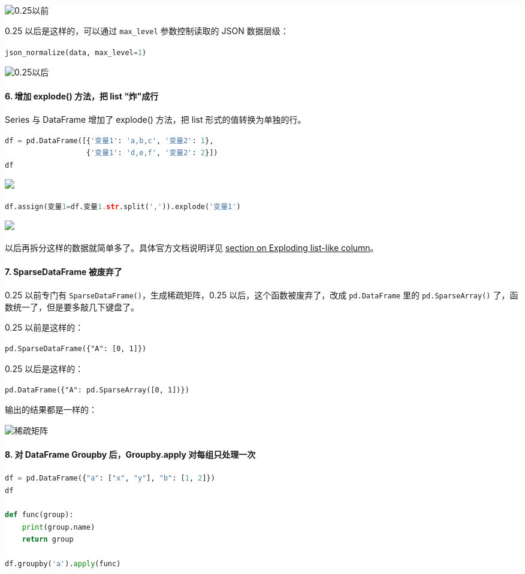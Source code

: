 ![0.25以前](https://upload-images.jianshu.io/upload_images/3240514-ed8bf442d0a621bb.png?imageMogr2/auto-orient/strip%7CimageView2/2/w/1240)

0.25 以后是这样的，可以通过 `max_level` 参数控制读取的 JSON 数据层级：
```Python
json_normalize(data, max_level=1)
```
![0.25以后](https://upload-images.jianshu.io/upload_images/3240514-9a5418c4b0e1763a.png?imageMogr2/auto-orient/strip%7CimageView2/2/w/1240)

#### 6. 增加 explode() 方法，把 list “炸”成行

Series 与 DataFrame 增加了 explode() 方法，把 list 形式的值转换为单独的行。

```python
df = pd.DataFrame([{'变量1': 'a,b,c', '变量2': 1},
                   {'变量1': 'd,e,f', '变量2': 2}])
df
```
![](https://upload-images.jianshu.io/upload_images/3240514-8a15488ca1c0a96f.png?imageMogr2/auto-orient/strip%7CimageView2/2/w/1240)

```python
df.assign(变量1=df.变量1.str.split(',')).explode('变量1')
```
![](https://upload-images.jianshu.io/upload_images/3240514-f4bb304bc71dfadc.png?imageMogr2/auto-orient/strip%7CimageView2/2/w/1240)

以后再拆分这样的数据就简单多了。具体官方文档说明详见 [section on Exploding list-like column](https://pandas.pydata.org/pandas-docs/stable/user_guide/reshaping.html#reshaping-explode)。

#### 7.  SparseDataFrame 被废弃了

0.25 以前专门有 `SparseDataFrame()`，生成稀疏矩阵，0.25 以后，这个函数被废弃了，改成 `pd.DataFrame` 里的 `pd.SparseArray()` 了，函数统一了，但是要多敲几下键盘了。 

0.25 以前是这样的：
```
pd.SparseDataFrame({"A": [0, 1]})
```

0.25 以后是这样的：
```
pd.DataFrame({"A": pd.SparseArray([0, 1])})
```
输出的结果都是一样的：

![稀疏矩阵](https://upload-images.jianshu.io/upload_images/3240514-730edf414eae8910.png?imageMogr2/auto-orient/strip%7CimageView2/2/w/1240)

#### 8. 对 DataFrame Groupby 后，Groupby.apply 对每组只处理一次
```python
df = pd.DataFrame({"a": ["x", "y"], "b": [1, 2]})
df

def func(group):
    print(group.name)
    return group

df.groupby('a').apply(func)
```

